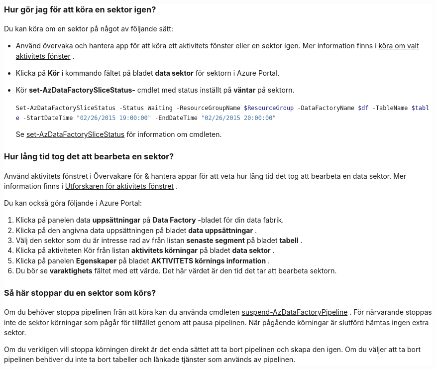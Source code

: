 ### <a name="how-can-i-rerun-a-slice"></a>Hur gör jag för att köra en sektor igen?
Du kan köra om en sektor på något av följande sätt:

* Använd övervaka och hantera app för att köra ett aktivitets fönster eller en sektor igen. Mer information finns i [köra om valt aktivitets fönster](data-factory-monitor-manage-app.md#perform-batch-actions) .   
* Klicka på **Kör** i kommando fältet på bladet **data sektor** för sektorn i Azure Portal.
* Kör **set-AzDataFactorySliceStatus-** cmdlet med status inställt på **väntar** på sektorn.   

    ```powershell
    Set-AzDataFactorySliceStatus -Status Waiting -ResourceGroupName $ResourceGroup -DataFactoryName $df -TableName $table -StartDateTime "02/26/2015 19:00:00" -EndDateTime "02/26/2015 20:00:00"
    ```
  Se [set-AzDataFactorySliceStatus][set-azure-datafactory-slice-status] för information om cmdleten.

### <a name="how-long-did-it-take-to-process-a-slice"></a>Hur lång tid tog det att bearbeta en sektor?
Använd aktivitets fönstret i Övervakare för & hantera appar för att veta hur lång tid det tog att bearbeta en data sektor. Mer information finns i [Utforskaren för aktivitets fönstret](data-factory-monitor-manage-app.md#activity-window-explorer) .

Du kan också göra följande i Azure Portal:  

1. Klicka på panelen data **uppsättningar** på **Data Factory** -bladet för din data fabrik.
2. Klicka på den angivna data uppsättningen på bladet **data uppsättningar** .
3. Välj den sektor som du är intresse rad av från listan **senaste segment** på bladet **tabell** .
4. Klicka på aktiviteten Kör från listan **aktivitets körningar** på bladet **data sektor** .
5. Klicka på panelen **Egenskaper** på bladet **AKTIVITETS körnings information** .
6. Du bör se **varaktighets** fältet med ett värde. Det här värdet är den tid det tar att bearbeta sektorn.   

### <a name="how-to-stop-a-running-slice"></a>Så här stoppar du en sektor som körs?
Om du behöver stoppa pipelinen från att köra kan du använda cmdleten [suspend-AzDataFactoryPipeline](/powershell/module/az.datafactory/suspend-azdatafactorypipeline) . För närvarande stoppas inte de sektor körningar som pågår för tillfället genom att pausa pipelinen. När pågående körningar är slutförd hämtas ingen extra sektor.

Om du verkligen vill stoppa körningen direkt är det enda sättet att ta bort pipelinen och skapa den igen. Om du väljer att ta bort pipelinen behöver du inte ta bort tabeller och länkade tjänster som används av pipelinen.

[create-factory-using-dotnet-sdk]: data-factory-create-data-factories-programmatically.md
[msdn-class-library-reference]: /dotnet/api/microsoft.azure.management.datafactories.models
[msdn-rest-api-reference]: /rest/api/datafactory/

[adf-powershell-reference]: /powershell/module/az.datafactory/
[azure-portal]: https://portal.azure.com
[set-azure-datafactory-slice-status]: /powershell/module/az.datafactory/set-Azdatafactoryslicestatus

[adf-pricing-details]: https://go.microsoft.com/fwlink/?LinkId=517777
[hdinsight-supported-regions]: https://azure.microsoft.com/pricing/details/hdinsight/
[hdinsight-alternate-storage]: https://social.technet.microsoft.com/wiki/contents/articles/23256.using-an-hdinsight-cluster-with-alternate-storage-accounts-and-metastores.aspx
[hdinsight-alternate-storage-2]: /archive/blogs/cindygross/use-additional-storage-accounts-with-hdinsight-hive
